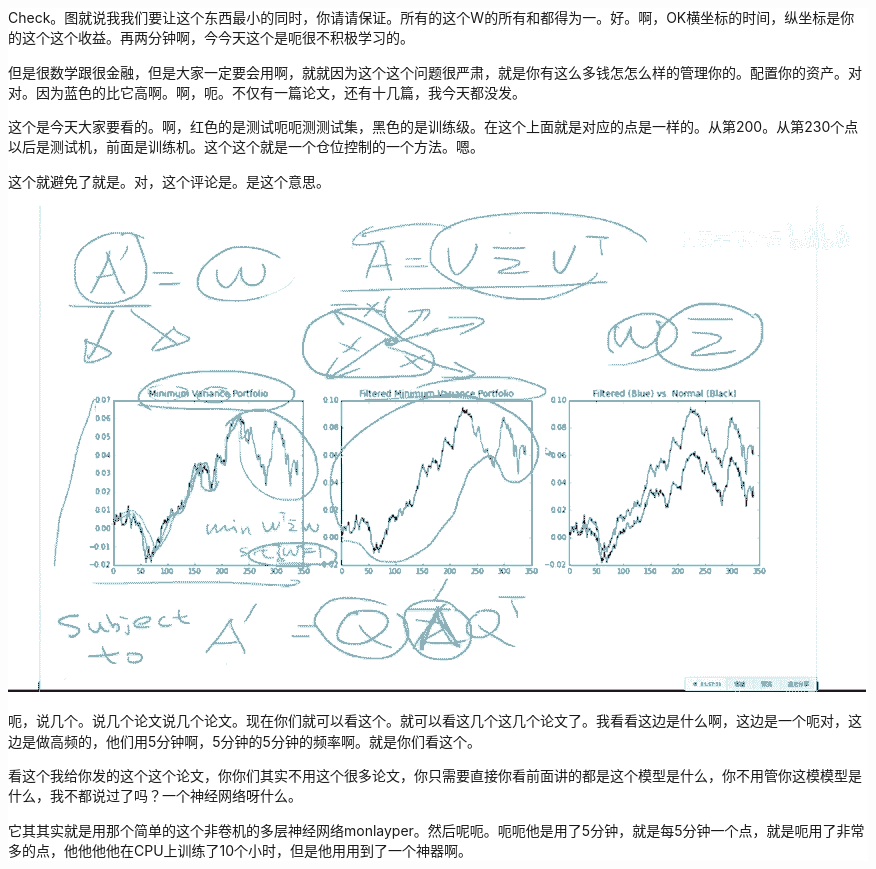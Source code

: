 Check。图就说我我们要让这个东西最小的同时，你请请保证。所有的这个W的所有和都得为一。好。啊，OK横坐标的时间，纵坐标是你的这个这个收益。再两分钟啊，今今天这个是呃很不积极学习的。

但是很数学跟很金融，但是大家一定要会用啊，就就因为这个这个问题很严肃，就是你有这么多钱怎怎么样的管理你的。配置你的资产。对对。因为蓝色的比它高啊。啊，呃。不仅有一篇论文，还有十几篇，我今天都没发。

这个是今天大家要看的。啊，红色的是测试呃呃测测试集，黑色的是训练级。在这个上面就是对应的点是一样的。从第200。从第230个点以后是测试机，前面是训练机。这个这个就是一个仓位控制的一个方法。嗯。

这个就避免了就是。对，这个评论是。是这个意思。

![](img/fb068c453291535dcc8519d8854483fe_158.png)

呃，说几个。说几个论文说几个论文。现在你们就可以看这个。就可以看这几个这几个论文了。我看看这边是什么啊，这边是一个呃对，这边是做高频的，他们用5分钟啊，5分钟的5分钟的频率啊。就是你们看这个。

看这个我给你发的这个这个论文，你你们其实不用这个很多论文，你只需要直接你看前面讲的都是这个模型是什么，你不用管你这模模型是什么，我不都说过了吗？一个神经网络呀什么。

它其其实就是用那个简单的这个非卷机的多层神经网络monlayper。然后呢呃。呃呃他是用了5分钟，就是每5分钟一个点，就是呃用了非常多的点，他他他他在CPU上训练了10个小时，但是他用用到了一个神器啊。

